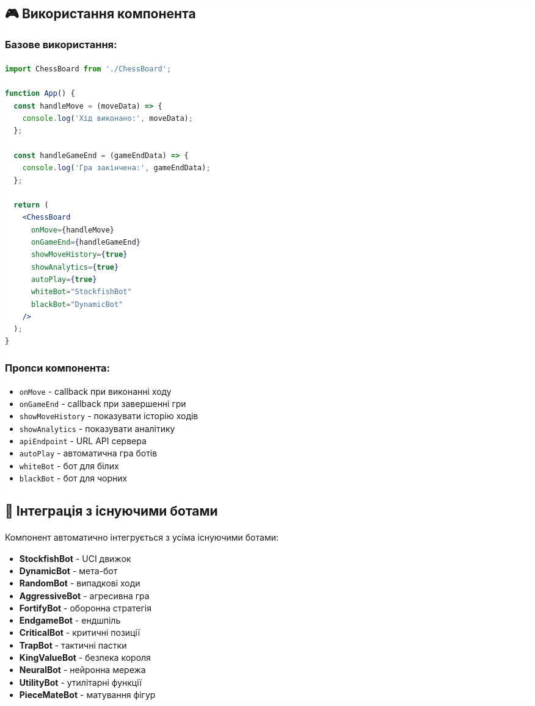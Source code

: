 ## 🎮 Використання компонента

### Базове використання:

```jsx
import ChessBoard from './ChessBoard';

function App() {
  const handleMove = (moveData) => {
    console.log('Хід виконано:', moveData);
  };

  const handleGameEnd = (gameEndData) => {
    console.log('Гра закінчена:', gameEndData);
  };

  return (
    <ChessBoard
      onMove={handleMove}
      onGameEnd={handleGameEnd}
      showMoveHistory={true}
      showAnalytics={true}
      autoPlay={true}
      whiteBot="StockfishBot"
      blackBot="DynamicBot"
    />
  );
}
```

### Пропси компонента:

- `onMove` - callback при виконанні ходу
- `onGameEnd` - callback при завершенні гри
- `showMoveHistory` - показувати історію ходів
- `showAnalytics` - показувати аналітику
- `apiEndpoint` - URL API сервера
- `autoPlay` - автоматична гра ботів
- `whiteBot` - бот для білих
- `blackBot` - бот для чорних

## 🔄 Інтеграція з існуючими ботами

Компонент автоматично інтегрується з усіма існуючими ботами:

- **StockfishBot** - UCI движок
- **DynamicBot** - мета-бот
- **RandomBot** - випадкові ходи
- **AggressiveBot** - агресивна гра
- **FortifyBot** - оборонна стратегія
- **EndgameBot** - ендшпіль
- **CriticalBot** - критичні позиції
- **TrapBot** - тактичні пастки
- **KingValueBot** - безпека короля
- **NeuralBot** - нейронна мережа
- **UtilityBot** - утилітарні функції
- **PieceMateBot** - матування фігур
